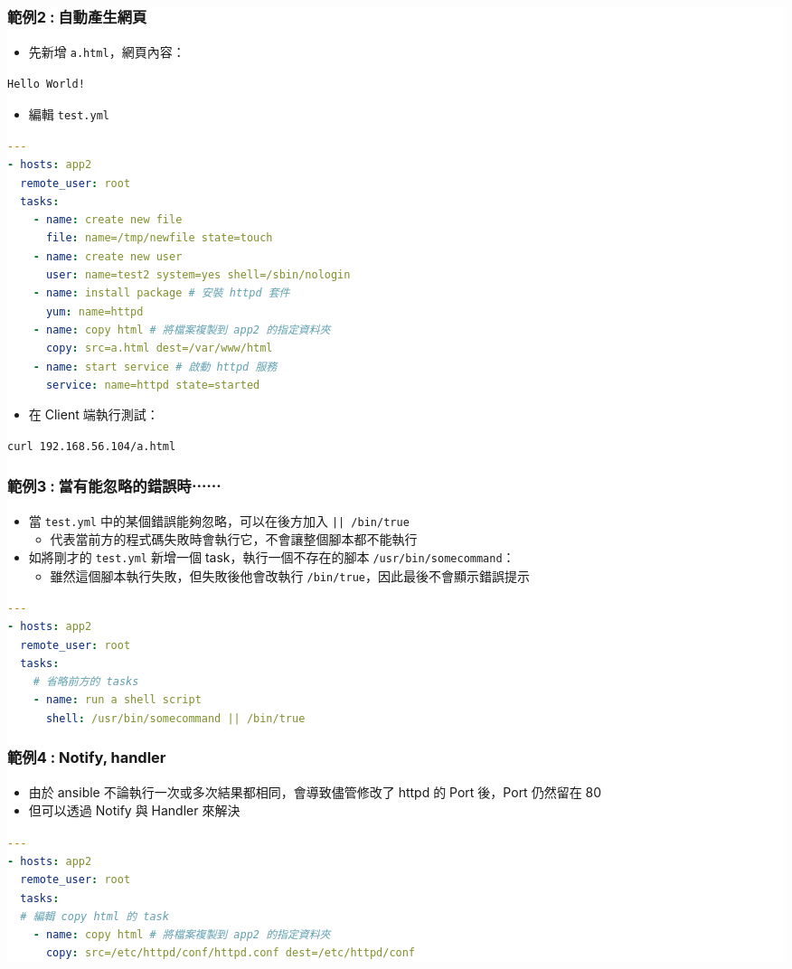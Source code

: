 ### 範例2 : 自動產生網頁
* 先新增 `a.html`，網頁內容：
```
Hello World!
```

* 編輯 `test.yml`
```YAML
---
- hosts: app2
  remote_user: root
  tasks:
    - name: create new file
      file: name=/tmp/newfile state=touch
    - name: create new user
      user: name=test2 system=yes shell=/sbin/nologin
    - name: install package # 安裝 httpd 套件
      yum: name=httpd
    - name: copy html # 將檔案複製到 app2 的指定資料夾
      copy: src=a.html dest=/var/www/html
    - name: start service # 啟動 httpd 服務
      service: name=httpd state=started
```

* 在 Client 端執行測試：
```
curl 192.168.56.104/a.html
```

### 範例3 : 當有能忽略的錯誤時⋯⋯
* 當 `test.yml` 中的某個錯誤能夠忽略，可以在後方加入 `|| /bin/true`
  * 代表當前方的程式碼失敗時會執行它，不會讓整個腳本都不能執行
* 如將剛才的 `test.yml` 新增一個 task，執行一個不存在的腳本 `/usr/bin/somecommand`：
  * 雖然這個腳本執行失敗，但失敗後他會改執行 `/bin/true`，因此最後不會顯示錯誤提示
```YAML
---
- hosts: app2
  remote_user: root
  tasks:
    # 省略前方的 tasks
    - name: run a shell script
      shell: /usr/bin/somecommand || /bin/true
```

### 範例4 : Notify, handler
* 由於 ansible 不論執行一次或多次結果都相同，會導致儘管修改了 httpd 的 Port 後，Port 仍然留在 80
* 但可以透過 Notify 與 Handler 來解決
```YAML
---
- hosts: app2
  remote_user: root
  tasks:
  # 編輯 copy html 的 task
    - name: copy html # 將檔案複製到 app2 的指定資料夾
      copy: src=/etc/httpd/conf/httpd.conf dest=/etc/httpd/conf
```
